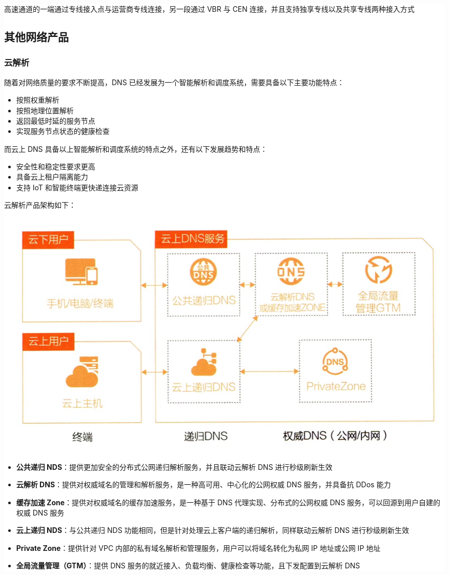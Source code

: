 高速通道的一端通过专线接入点与运营商专线连接，另一段通过 VBR 与 CEN 连接，并且支持独享专线以及共享专线两种接入方式

## 其他网络产品
### 云解析
随着对网络质量的要求不断提高，DNS 已经发展为一个智能解析和调度系统，需要具备以下主要功能特点：
- 按照权重解析
- 按照地理位置解析
- 返回最低时延的服务节点
- 实现服务节点状态的健康检查

而云上 DNS 具备以上智能解析和调度系统的特点之外，还有以下发展趋势和特点：
- 安全性和稳定性要求更高
- 具备云上租户隔离能力
- 支持 IoT 和智能终端更快递连接云资源

云解析产品架构如下：

![](media/0/16587368044829.jpg)

- **公共递归 NDS**：提供更加安全的分布式公网递归解析服务，并且联动云解析 DNS 进行秒级刷新生效

- **云解析 DNS**：提供对权威域名的管理和解析服务，是一种高可用、中心化的公网权威 DNS 服务，并具备抗 DDos 能力

- **缓存加速 Zone**：提供对权威域名的缓存加速服务，是一种基于 DNS 代理实现、分布式的公网权威 DNS 服务，可以回源到用户自建的权威 DNS 服务

- **云上递归 NDS**：与公共递归 NDS 功能相同，但是针对处理云上客户端的递归解析，同样联动云解析 DNS 进行秒级刷新生效

- **Private Zone**：提供针对 VPC 内部的私有域名解析和管理服务，用户可以将域名转化为私网 IP 地址或公网 IP 地址

- **全局流量管理（GTM）**：提供 DNS 服务的就近接入、负载均衡、健康检查等功能，且下发配置到云解析 DNS
